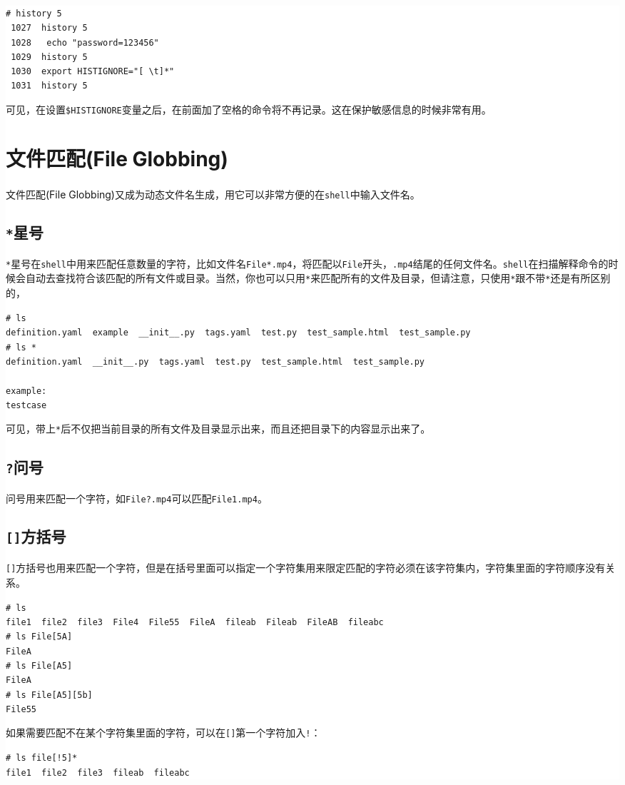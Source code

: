 ```
# history 5
 1027  history 5
 1028   echo "password=123456"
 1029  history 5
 1030  export HISTIGNORE="[ \t]*"
 1031  history 5
```

可见，在设置`$HISTIGNORE`变量之后，在前面加了空格的命令将不再记录。这在保护敏感信息的时候非常有用。

# 文件匹配(File Globbing)

文件匹配(File Globbing)又成为动态文件名生成，用它可以非常方便的在`shell`中输入文件名。

## `*`星号

`*`星号在`shell`中用来匹配任意数量的字符，比如文件名`File*.mp4`，将匹配以`File`开头，`.mp4`结尾的任何文件名。`shell`在扫描解释命令的时候会自动去查找符合该匹配的所有文件或目录。当然，你也可以只用`*`来匹配所有的文件及目录，但请注意，只使用`*`跟不带`*`还是有所区别的，

```
# ls
definition.yaml  example  __init__.py  tags.yaml  test.py  test_sample.html  test_sample.py
# ls *
definition.yaml  __init__.py  tags.yaml  test.py  test_sample.html  test_sample.py

example:
testcase
```

可见，带上`*`后不仅把当前目录的所有文件及目录显示出来，而且还把目录下的内容显示出来了。

## `?`问号

问号用来匹配一个字符，如`File?.mp4`可以匹配`File1.mp4`。

## `[]`方括号

`[]`方括号也用来匹配一个字符，但是在括号里面可以指定一个字符集用来限定匹配的字符必须在该字符集内，字符集里面的字符顺序没有关系。

```
# ls
file1  file2  file3  File4  File55  FileA  fileab  Fileab  FileAB  fileabc
# ls File[5A]
FileA
# ls File[A5]
FileA
# ls File[A5][5b]
File55
```

如果需要匹配不在某个字符集里面的字符，可以在`[]`第一个字符加入`!`：

```
# ls file[!5]*
file1  file2  file3  fileab  fileabc
```
